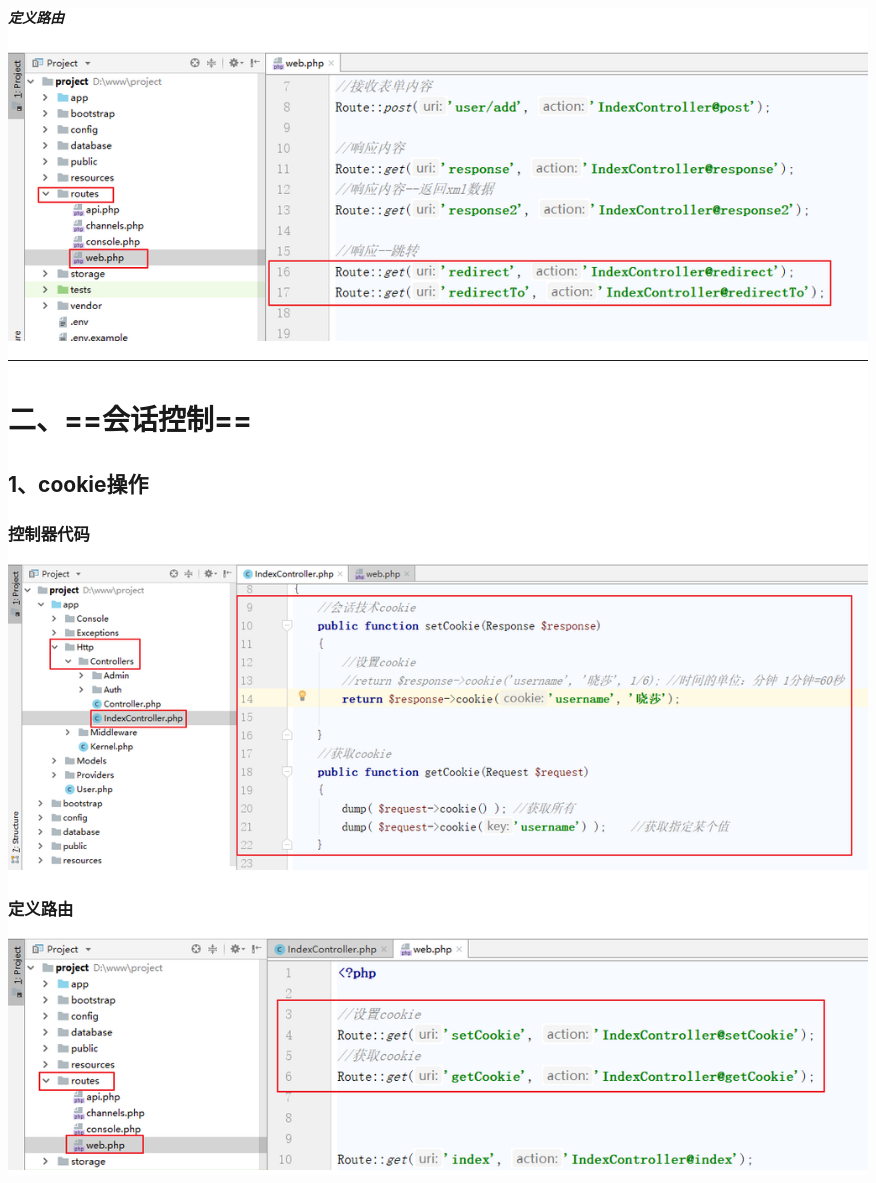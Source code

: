 ##### 定义路由

![1539052520388](assets/1539052520388.png)

----



# 二、==会话控制==

## 1、cookie操作

### 控制器代码

![1539053432504](assets/1539053432504.png)

### 定义路由

![1539053385170](assets/1539053385170.png)
